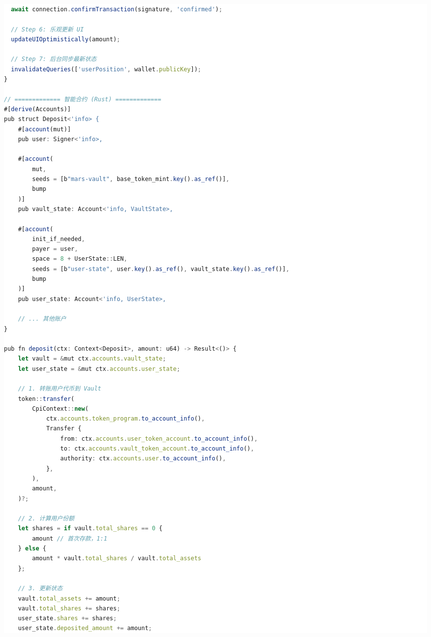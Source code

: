 ```typescript
  await connection.confirmTransaction(signature, 'confirmed');
  
  // Step 6: 乐观更新 UI
  updateUIOptimistically(amount);
  
  // Step 7: 后台同步最新状态
  invalidateQueries(['userPosition', wallet.publicKey]);
}

// ============= 智能合约 (Rust) =============
#[derive(Accounts)]
pub struct Deposit<'info> {
    #[account(mut)]
    pub user: Signer<'info>,
    
    #[account(
        mut,
        seeds = [b"mars-vault", base_token_mint.key().as_ref()],
        bump
    )]
    pub vault_state: Account<'info, VaultState>,
    
    #[account(
        init_if_needed,
        payer = user,
        space = 8 + UserState::LEN,
        seeds = [b"user-state", user.key().as_ref(), vault_state.key().as_ref()],
        bump
    )]
    pub user_state: Account<'info, UserState>,
    
    // ... 其他账户
}

pub fn deposit(ctx: Context<Deposit>, amount: u64) -> Result<()> {
    let vault = &mut ctx.accounts.vault_state;
    let user_state = &mut ctx.accounts.user_state;
    
    // 1. 转账用户代币到 Vault
    token::transfer(
        CpiContext::new(
            ctx.accounts.token_program.to_account_info(),
            Transfer {
                from: ctx.accounts.user_token_account.to_account_info(),
                to: ctx.accounts.vault_token_account.to_account_info(),
                authority: ctx.accounts.user.to_account_info(),
            },
        ),
        amount,
    )?;
    
    // 2. 计算用户份额
    let shares = if vault.total_shares == 0 {
        amount // 首次存款，1:1
    } else {
        amount * vault.total_shares / vault.total_assets
    };
    
    // 3. 更新状态
    vault.total_assets += amount;
    vault.total_shares += shares;
    user_state.shares += shares;
    user_state.deposited_amount += amount;
```